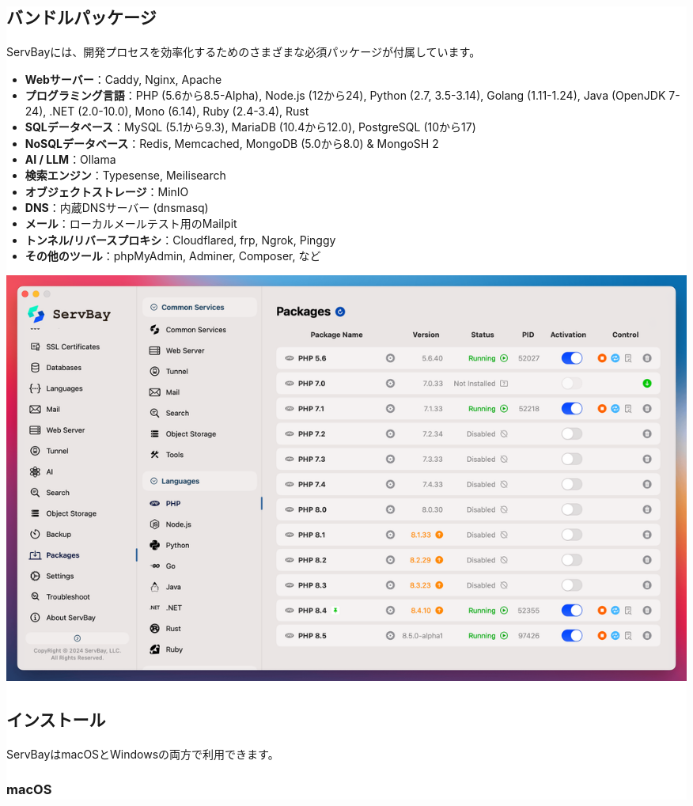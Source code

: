 ## バンドルパッケージ

ServBayには、開発プロセスを効率化するためのさまざまな必須パッケージが付属しています。

-   **Webサーバー**：Caddy, Nginx, Apache
-   **プログラミング言語**：PHP (5.6から8.5-Alpha), Node.js (12から24), Python (2.7, 3.5-3.14), Golang (1.11-1.24), Java (OpenJDK 7-24), .NET (2.0-10.0), Mono (6.14), Ruby (2.4-3.4), Rust
-   **SQLデータベース**：MySQL (5.1から9.3), MariaDB (10.4から12.0), PostgreSQL (10から17)
-   **NoSQLデータベース**：Redis, Memcached, MongoDB (5.0から8.0) & MongoSH 2
-   **AI / LLM**：Ollama
-   **検索エンジン**：Typesense, Meilisearch
-   **オブジェクトストレージ**：MinIO
-   **DNS**：内蔵DNSサーバー (dnsmasq)
-   **メール**：ローカルメールテスト用のMailpit
-   **トンネル/リバースプロキシ**：Cloudflared, frp, Ngrok, Pinggy
-   **その他のツール**：phpMyAdmin, Adminer, Composer, など

![ServBay Bundled Packages](/images/services.png)

## インストール

ServBayはmacOSとWindowsの両方で利用できます。

### macOS
